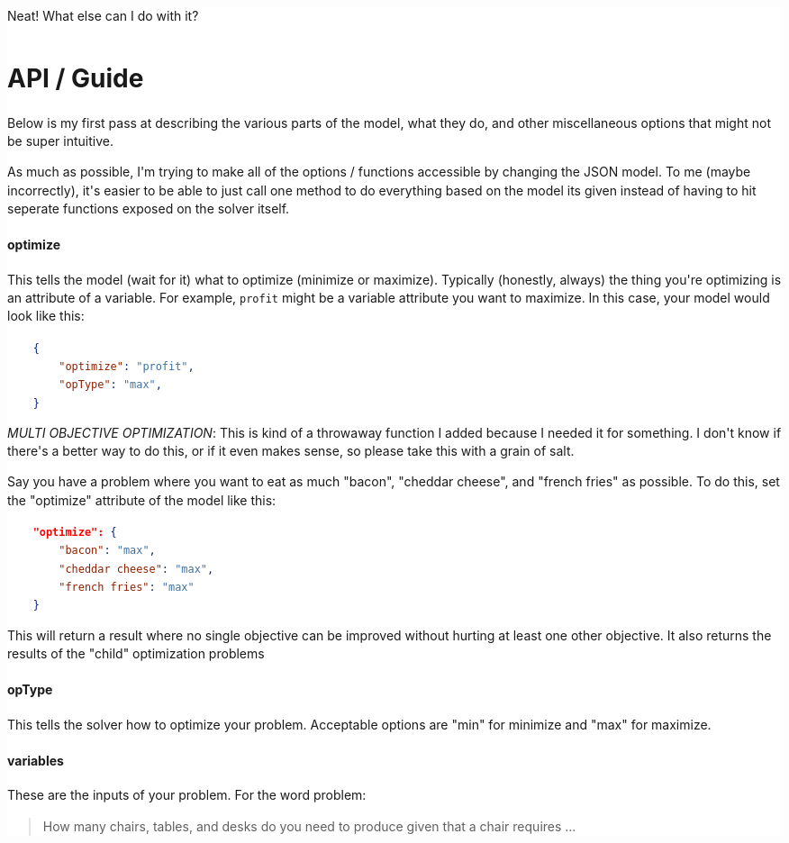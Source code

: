 Neat! What else can I do with it?


API / Guide
===============

Below is my first pass at describing the various parts of the model, what they do, and other miscellaneous options that might not
be super intuitive.

As much as possible, I'm trying to make all of the options / functions accessible by changing the JSON model. To me (maybe incorrectly),
it's easier to be able to just call one method to do everything based on the model its given instead of having to hit seperate functions
exposed on the solver itself.

#### optimize

This tells the model (wait for it) what to optimize (minimize or maximize). Typically (honestly, always) the thing you're optimizing is an attribute
of a variable. For example, `profit` might be a variable attribute you want to maximize. In this case, your model would look like this:

```json
    {
        "optimize": "profit",
        "opType": "max",
    }
```

_MULTI OBJECTIVE OPTIMIZATION_: This is kind of a throwaway function I added because I needed it for something. I don't know if there's a better way to do this, or if it even makes sense, so please take this with a grain of salt.

Say you have a problem where you want to eat as much "bacon", "cheddar cheese", and "french fries" as possible. To do this, set the "optimize" attribute of the model like this:

```json
    "optimize": {
        "bacon": "max",
        "cheddar cheese": "max",
        "french fries": "max"
    }
```

This will return a result where no single objective can be improved without hurting at least one other objective. It also returns the results of the "child" optimization problems 

#### opType

This tells the solver how to optimize your problem. Acceptable options are "min" for minimize and "max" for maximize.

#### variables

These are the inputs of your problem. For the word problem:

>How many chairs, tables, and desks do you need to produce given that a chair requires ...
